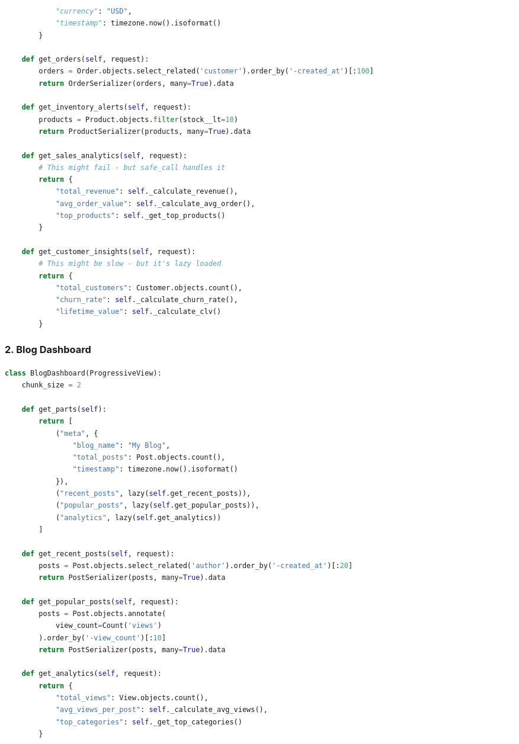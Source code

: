 ```python
            "currency": "USD",
            "timestamp": timezone.now().isoformat()
        }
    
    def get_orders(self, request):
        orders = Order.objects.select_related('customer').order_by('-created_at')[:100]
        return OrderSerializer(orders, many=True).data
    
    def get_inventory_alerts(self, request):
        products = Product.objects.filter(stock__lt=10)
        return ProductSerializer(products, many=True).data
    
    def get_sales_analytics(self, request):
        # This might fail - but safe_call handles it
        return {
            "total_revenue": self._calculate_revenue(),
            "avg_order_value": self._calculate_avg_order(),
            "top_products": self._get_top_products()
        }
    
    def get_customer_insights(self, request):
        # This might be slow - but it's lazy loaded
        return {
            "total_customers": Customer.objects.count(),
            "churn_rate": self._calculate_churn_rate(),
            "lifetime_value": self._calculate_clv()
        }
```

### **2. Blog Dashboard**

```python
class BlogDashboard(ProgressiveView):
    chunk_size = 2
    
    def get_parts(self):
        return [
            ("meta", {
                "blog_name": "My Blog",
                "total_posts": Post.objects.count(),
                "timestamp": timezone.now().isoformat()
            }),
            ("recent_posts", lazy(self.get_recent_posts)),
            ("popular_posts", lazy(self.get_popular_posts)),
            ("analytics", lazy(self.get_analytics))
        ]
    
    def get_recent_posts(self, request):
        posts = Post.objects.select_related('author').order_by('-created_at')[:20]
        return PostSerializer(posts, many=True).data
    
    def get_popular_posts(self, request):
        posts = Post.objects.annotate(
            view_count=Count('views')
        ).order_by('-view_count')[:10]
        return PostSerializer(posts, many=True).data
    
    def get_analytics(self, request):
        return {
            "total_views": View.objects.count(),
            "avg_views_per_post": self._calculate_avg_views(),
            "top_categories": self._get_top_categories()
        }
```